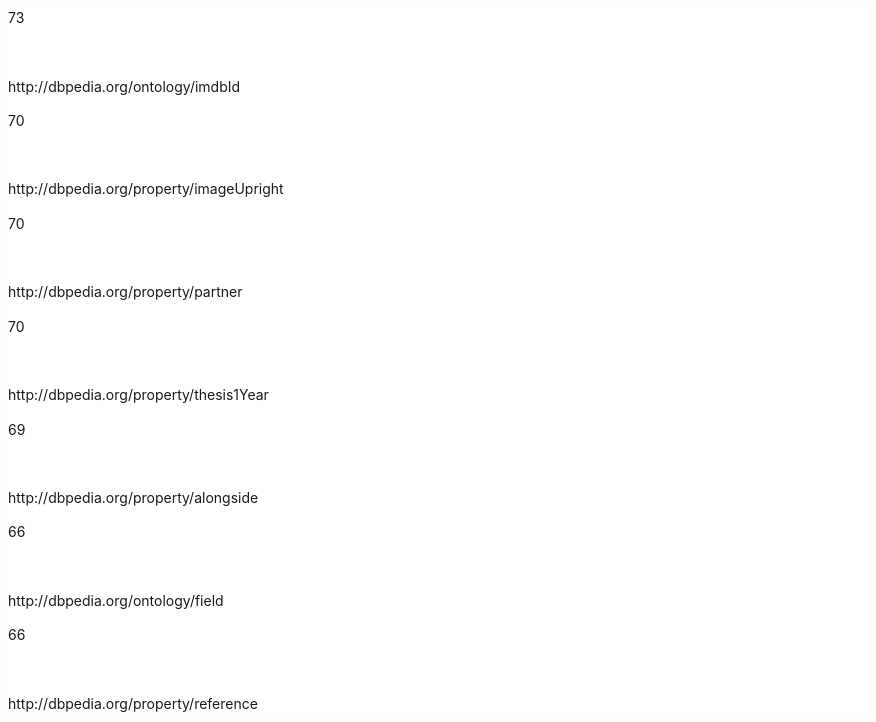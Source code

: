 <td style="text-align:right; width:1.642cm; " class="Default">
<p>73</p>
</td>
<td style="text-align:left;width:10.402cm; " class="Default"> </td>
</tr>
<tr class="ro1">
<td style="text-align:left;width:9.567cm; " class="Default">
<p>http://dbpedia.org/ontology/imdbId</p>
</td>
<td style="text-align:right; width:1.642cm; " class="Default">
<p>70</p>
</td>
<td style="text-align:left;width:10.402cm; " class="Default"> </td>
</tr>
<tr class="ro1">
<td style="text-align:left;width:9.567cm; " class="Default">
<p>http://dbpedia.org/property/imageUpright</p>
</td>
<td style="text-align:right; width:1.642cm; " class="Default">
<p>70</p>
</td>
<td style="text-align:left;width:10.402cm; " class="Default"> </td>
</tr>
<tr class="ro1">
<td style="text-align:left;width:9.567cm; " class="Default">
<p>http://dbpedia.org/property/partner</p>
</td>
<td style="text-align:right; width:1.642cm; " class="Default">
<p>70</p>
</td>
<td style="text-align:left;width:10.402cm; " class="Default"> </td>
</tr>
<tr class="ro1">
<td style="text-align:left;width:9.567cm; " class="Default">
<p>http://dbpedia.org/property/thesis1Year</p>
</td>
<td style="text-align:right; width:1.642cm; " class="Default">
<p>69</p>
</td>
<td style="text-align:left;width:10.402cm; " class="Default"> </td>
</tr>
<tr class="ro1">
<td style="text-align:left;width:9.567cm; " class="Default">
<p>http://dbpedia.org/property/alongside</p>
</td>
<td style="text-align:right; width:1.642cm; " class="Default">
<p>66</p>
</td>
<td style="text-align:left;width:10.402cm; " class="Default"> </td>
</tr>
<tr class="ro1">
<td style="text-align:left;width:9.567cm; " class="Default">
<p>http://dbpedia.org/ontology/field</p>
</td>
<td style="text-align:right; width:1.642cm; " class="Default">
<p>66</p>
</td>
<td style="text-align:left;width:10.402cm; " class="Default"> </td>
</tr>
<tr class="ro1">
<td style="text-align:left;width:9.567cm; " class="Default">
<p>http://dbpedia.org/property/reference</p>
</td>
<td style="text-align:right; width:1.642cm; " class="Default">